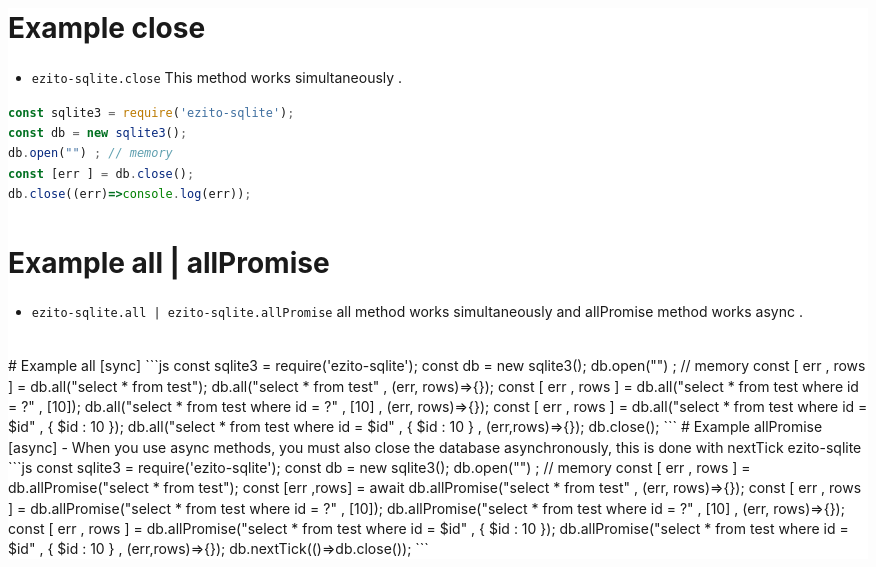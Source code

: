 

# Example close
- `ezito-sqlite.close` This method works simultaneously .<br/>
```js
const sqlite3 = require('ezito-sqlite');
const db = new sqlite3();
db.open("") ; // memory
const [err ] = db.close();
db.close((err)=>console.log(err));

```


# Example all | allPromise
- `ezito-sqlite.all | ezito-sqlite.allPromise` all method works simultaneously and allPromise method works async .<br/>
<br/>
# Example all [sync]
```js
const sqlite3 = require('ezito-sqlite');
const db = new sqlite3();
db.open("") ; // memory
const [ err , rows ] = db.all("select * from test");
db.all("select * from test" , (err, rows)=>{});
const [ err , rows ] = db.all("select * from test where id = ?" , [10]);
db.all("select * from test where id = ?" , [10] , (err, rows)=>{});
const [ err , rows ] = db.all("select * from test where id = $id" , { $id : 10 });
db.all("select * from test where id = $id" , { $id : 10 } , (err,rows)=>{});
db.close();
```
# Example allPromise [async] 
- When you use async methods, you must also close the database asynchronously, this is done with nextTick ezito-sqlite
```js
const sqlite3 = require('ezito-sqlite');
const db = new sqlite3();
db.open("") ; // memory
const [ err , rows ] = db.allPromise("select * from test");
const [err ,rows] = await db.allPromise("select * from test" , (err, rows)=>{});
const [ err , rows ] = db.allPromise("select * from test where id = ?" , [10]);
db.allPromise("select * from test where id = ?" , [10] , (err, rows)=>{});
const [ err , rows ] = db.allPromise("select * from test where id = $id" , { $id : 10 });
db.allPromise("select * from test where id = $id" , { $id : 10 } , (err,rows)=>{});
db.nextTick(()=>db.close());
```


